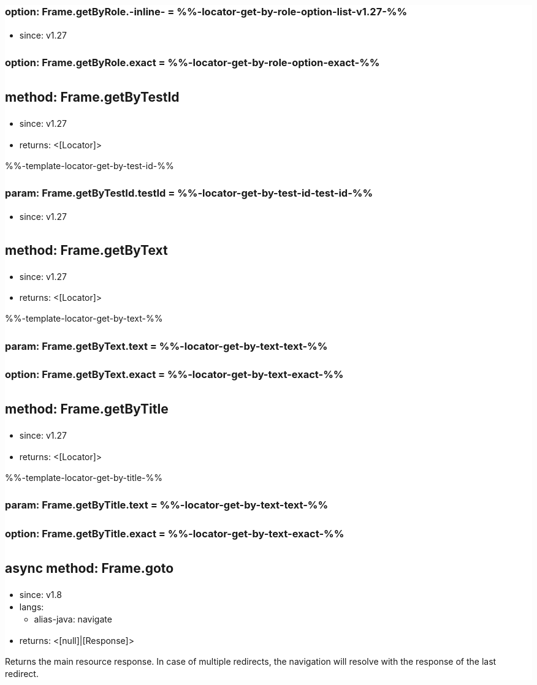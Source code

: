 ### option: Frame.getByRole.-inline- = %%-locator-get-by-role-option-list-v1.27-%%
* since: v1.27

### option: Frame.getByRole.exact = %%-locator-get-by-role-option-exact-%%

## method: Frame.getByTestId
* since: v1.27
- returns: <[Locator]>

%%-template-locator-get-by-test-id-%%

### param: Frame.getByTestId.testId = %%-locator-get-by-test-id-test-id-%%
* since: v1.27

## method: Frame.getByText
* since: v1.27
- returns: <[Locator]>

%%-template-locator-get-by-text-%%

### param: Frame.getByText.text = %%-locator-get-by-text-text-%%

### option: Frame.getByText.exact = %%-locator-get-by-text-exact-%%

## method: Frame.getByTitle
* since: v1.27
- returns: <[Locator]>

%%-template-locator-get-by-title-%%

### param: Frame.getByTitle.text = %%-locator-get-by-text-text-%%

### option: Frame.getByTitle.exact = %%-locator-get-by-text-exact-%%

## async method: Frame.goto
* since: v1.8
* langs:
  - alias-java: navigate
- returns: <[null]|[Response]>

Returns the main resource response. In case of multiple redirects, the navigation will resolve with the response of the
last redirect.
